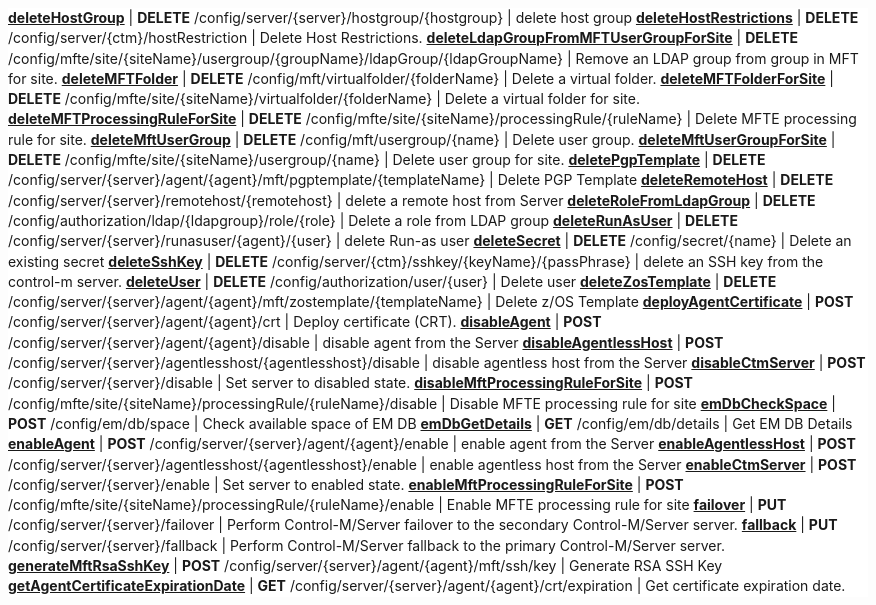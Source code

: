 [**deleteHostGroup**](ConfigApi.md#deletehostgroup) | **DELETE** /config/server/{server}/hostgroup/{hostgroup} | delete host group
[**deleteHostRestrictions**](ConfigApi.md#deletehostrestrictions) | **DELETE** /config/server/{ctm}/hostRestriction | Delete Host Restrictions.
[**deleteLdapGroupFromMFTUserGroupForSite**](ConfigApi.md#deleteldapgroupfrommftusergroupforsite) | **DELETE** /config/mfte/site/{siteName}/usergroup/{groupName}/ldapGroup/{ldapGroupName} | Remove an LDAP group from group in MFT for site.
[**deleteMFTFolder**](ConfigApi.md#deletemftfolder) | **DELETE** /config/mft/virtualfolder/{folderName} | Delete a virtual folder.
[**deleteMFTFolderForSite**](ConfigApi.md#deletemftfolderforsite) | **DELETE** /config/mfte/site/{siteName}/virtualfolder/{folderName} | Delete a virtual folder for site.
[**deleteMFTProcessingRuleForSite**](ConfigApi.md#deletemftprocessingruleforsite) | **DELETE** /config/mfte/site/{siteName}/processingRule/{ruleName} | Delete MFTE processing rule for site.
[**deleteMftUserGroup**](ConfigApi.md#deletemftusergroup) | **DELETE** /config/mft/usergroup/{name} | Delete user group.
[**deleteMftUserGroupForSite**](ConfigApi.md#deletemftusergroupforsite) | **DELETE** /config/mfte/site/{siteName}/usergroup/{name} | Delete user group for site.
[**deletePgpTemplate**](ConfigApi.md#deletepgptemplate) | **DELETE** /config/server/{server}/agent/{agent}/mft/pgptemplate/{templateName} | Delete PGP Template
[**deleteRemoteHost**](ConfigApi.md#deleteremotehost) | **DELETE** /config/server/{server}/remotehost/{remotehost} | delete a remote host from Server
[**deleteRoleFromLdapGroup**](ConfigApi.md#deleterolefromldapgroup) | **DELETE** /config/authorization/ldap/{ldapgroup}/role/{role} | Delete a role from LDAP group
[**deleteRunAsUser**](ConfigApi.md#deleterunasuser) | **DELETE** /config/server/{server}/runasuser/{agent}/{user} | delete Run-as user
[**deleteSecret**](ConfigApi.md#deletesecret) | **DELETE** /config/secret/{name} | Delete an existing secret
[**deleteSshKey**](ConfigApi.md#deletesshkey) | **DELETE** /config/server/{ctm}/sshkey/{keyName}/{passPhrase} | delete an SSH key from the control-m server.
[**deleteUser**](ConfigApi.md#deleteuser) | **DELETE** /config/authorization/user/{user} | Delete user
[**deleteZosTemplate**](ConfigApi.md#deletezostemplate) | **DELETE** /config/server/{server}/agent/{agent}/mft/zostemplate/{templateName} | Delete z/OS Template
[**deployAgentCertificate**](ConfigApi.md#deployagentcertificate) | **POST** /config/server/{server}/agent/{agent}/crt | Deploy certificate (CRT).
[**disableAgent**](ConfigApi.md#disableagent) | **POST** /config/server/{server}/agent/{agent}/disable | disable agent from the Server
[**disableAgentlessHost**](ConfigApi.md#disableagentlesshost) | **POST** /config/server/{server}/agentlesshost/{agentlesshost}/disable | disable agentless host from the Server
[**disableCtmServer**](ConfigApi.md#disablectmserver) | **POST** /config/server/{server}/disable | Set server to disabled state.
[**disableMftProcessingRuleForSite**](ConfigApi.md#disablemftprocessingruleforsite) | **POST** /config/mfte/site/{siteName}/processingRule/{ruleName}/disable | Disable MFTE processing rule for site
[**emDbCheckSpace**](ConfigApi.md#emdbcheckspace) | **POST** /config/em/db/space | Check available space of EM DB
[**emDbGetDetails**](ConfigApi.md#emdbgetdetails) | **GET** /config/em/db/details | Get EM DB Details
[**enableAgent**](ConfigApi.md#enableagent) | **POST** /config/server/{server}/agent/{agent}/enable | enable agent from the Server
[**enableAgentlessHost**](ConfigApi.md#enableagentlesshost) | **POST** /config/server/{server}/agentlesshost/{agentlesshost}/enable | enable agentless host from the Server
[**enableCtmServer**](ConfigApi.md#enablectmserver) | **POST** /config/server/{server}/enable | Set server to enabled state.
[**enableMftProcessingRuleForSite**](ConfigApi.md#enablemftprocessingruleforsite) | **POST** /config/mfte/site/{siteName}/processingRule/{ruleName}/enable | Enable MFTE processing rule for site
[**failover**](ConfigApi.md#failover) | **PUT** /config/server/{server}/failover | Perform Control-M/Server failover to the secondary Control-M/Server server.
[**fallback**](ConfigApi.md#fallback) | **PUT** /config/server/{server}/fallback | Perform Control-M/Server fallback to the primary Control-M/Server server.
[**generateMftRsaSshKey**](ConfigApi.md#generatemftrsasshkey) | **POST** /config/server/{server}/agent/{agent}/mft/ssh/key | Generate RSA SSH Key
[**getAgentCertificateExpirationDate**](ConfigApi.md#getagentcertificateexpirationdate) | **GET** /config/server/{server}/agent/{agent}/crt/expiration | Get certificate expiration date.
